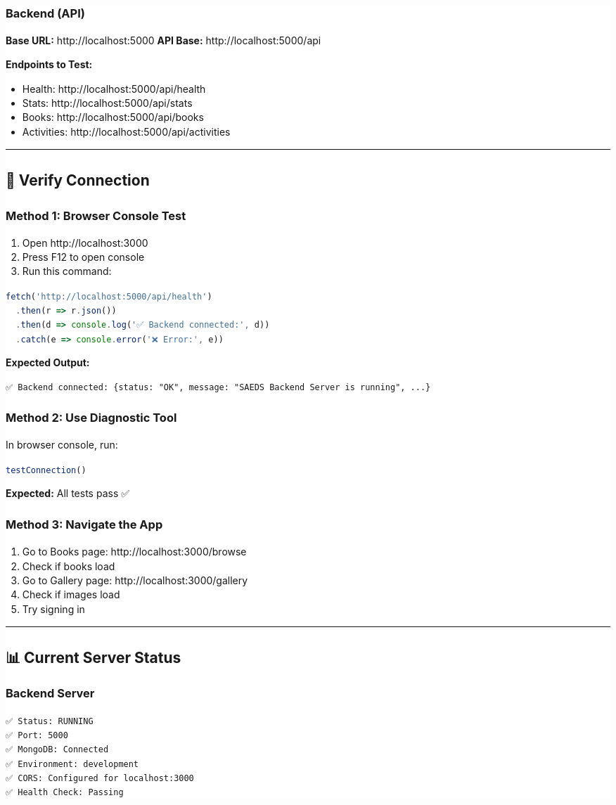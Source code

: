 ### Backend (API)
**Base URL:** http://localhost:5000
**API Base:** http://localhost:5000/api

**Endpoints to Test:**
- Health: http://localhost:5000/api/health
- Stats: http://localhost:5000/api/stats
- Books: http://localhost:5000/api/books
- Activities: http://localhost:5000/api/activities

---

## 🧪 Verify Connection

### Method 1: Browser Console Test
1. Open http://localhost:3000
2. Press F12 to open console
3. Run this command:
```javascript
fetch('http://localhost:5000/api/health')
  .then(r => r.json())
  .then(d => console.log('✅ Backend connected:', d))
  .catch(e => console.error('❌ Error:', e))
```

**Expected Output:**
```
✅ Backend connected: {status: "OK", message: "SAEDS Backend Server is running", ...}
```

### Method 2: Use Diagnostic Tool
In browser console, run:
```javascript
testConnection()
```

**Expected:** All tests pass ✅

### Method 3: Navigate the App
1. Go to Books page: http://localhost:3000/browse
2. Check if books load
3. Go to Gallery page: http://localhost:3000/gallery
4. Check if images load
5. Try signing in

---

## 📊 Current Server Status

### Backend Server
```
✅ Status: RUNNING
✅ Port: 5000
✅ MongoDB: Connected
✅ Environment: development
✅ CORS: Configured for localhost:3000
✅ Health Check: Passing
```
